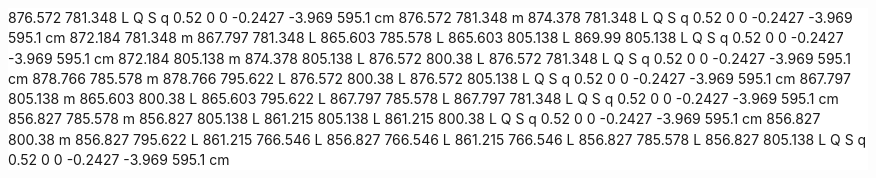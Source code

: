 876.572 781.348 L
Q
S
q
0.52 0 0 -0.2427 -3.969 595.1 cm
876.572 781.348 m
874.378 781.348 L
Q
S
q
0.52 0 0 -0.2427 -3.969 595.1 cm
872.184 781.348 m
867.797 781.348 L
865.603 785.578 L
865.603 805.138 L
869.99 805.138 L
Q
S
q
0.52 0 0 -0.2427 -3.969 595.1 cm
872.184 805.138 m
874.378 805.138 L
876.572 800.38 L
876.572 781.348 L
Q
S
q
0.52 0 0 -0.2427 -3.969 595.1 cm
878.766 785.578 m
878.766 795.622 L
876.572 800.38 L
876.572 805.138 L
Q
S
q
0.52 0 0 -0.2427 -3.969 595.1 cm
867.797 805.138 m
865.603 800.38 L
865.603 795.622 L
867.797 785.578 L
867.797 781.348 L
Q
S
q
0.52 0 0 -0.2427 -3.969 595.1 cm
856.827 785.578 m
856.827 805.138 L
861.215 805.138 L
861.215 800.38 L
Q
S
q
0.52 0 0 -0.2427 -3.969 595.1 cm
856.827 800.38 m
856.827 795.622 L
861.215 766.546 L
856.827 766.546 L
861.215 766.546 L
856.827 785.578 L
856.827 805.138 L
Q
S
q
0.52 0 0 -0.2427 -3.969 595.1 cm